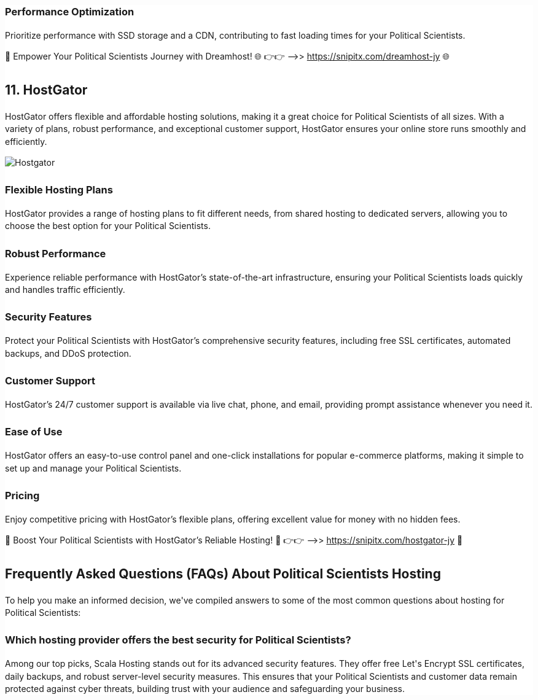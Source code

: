### Performance Optimization
Prioritize performance with SSD storage and a CDN, contributing to fast loading times for your Political Scientists.

🚀 Empower Your Political Scientists Journey with Dreamhost! 🌐
👉👉 -->> https://snipitx.com/dreamhost-jy 🌐

## 11. HostGator

HostGator offers flexible and affordable hosting solutions, making it a great choice for Political Scientists of all sizes. With a variety of plans, robust performance, and exceptional customer support, HostGator ensures your online store runs smoothly and efficiently.

![Hostgator](https://i.imgur.com/SNC0dSu.jpeg "Hostgator Hosting")

### Flexible Hosting Plans
HostGator provides a range of hosting plans to fit different needs, from shared hosting to dedicated servers, allowing you to choose the best option for your Political Scientists.

### Robust Performance
Experience reliable performance with HostGator’s state-of-the-art infrastructure, ensuring your Political Scientists loads quickly and handles traffic efficiently.

### Security Features
Protect your Political Scientists with HostGator’s comprehensive security features, including free SSL certificates, automated backups, and DDoS protection.

### Customer Support
HostGator’s 24/7 customer support is available via live chat, phone, and email, providing prompt assistance whenever you need it.

### Ease of Use
HostGator offers an easy-to-use control panel and one-click installations for popular e-commerce platforms, making it simple to set up and manage your Political Scientists.

### Pricing
Enjoy competitive pricing with HostGator’s flexible plans, offering excellent value for money with no hidden fees.

🌟 Boost Your Political Scientists with HostGator’s Reliable Hosting! 🚀
👉👉 -->> https://snipitx.com/hostgator-jy 🚀

## Frequently Asked Questions (FAQs) About Political Scientists Hosting

To help you make an informed decision, we've compiled answers to some of the most common questions about hosting for Political Scientists:

### Which hosting provider offers the best security for Political Scientists? 
Among our top picks, Scala Hosting stands out for its advanced security features. They offer free Let's Encrypt SSL certificates, daily backups, and robust server-level security measures. This ensures that your Political Scientists and customer data remain protected against cyber threats, building trust with your audience and safeguarding your business.
